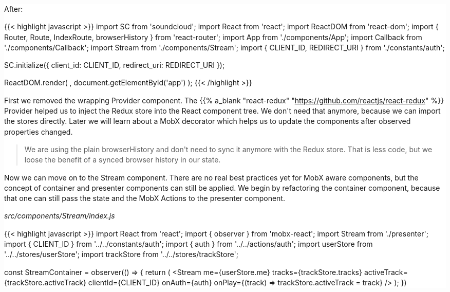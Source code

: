 After:

{{< highlight javascript >}}
import SC from 'soundcloud';
import React from 'react';
import ReactDOM from 'react-dom';
import { Router, Route, IndexRoute, browserHistory } from 'react-router';
import App from './components/App';
import Callback from './components/Callback';
import Stream from './components/Stream';
import { CLIENT_ID, REDIRECT_URI } from './constants/auth';

SC.initialize({ client_id: CLIENT_ID, redirect_uri: REDIRECT_URI });

ReactDOM.render(
  <Router history={browserHistory}>
    <Route path="/" component={App}>
      <IndexRoute component={Stream} />
      <Route path="/" component={Stream} />
      <Route path="/callback" component={Callback} />
    </Route>
  </Router>,
  document.getElementById('app')
);
{{< /highlight >}}

First we removed the wrapping Provider component. The {{% a_blank "react-redux" "https://github.com/reactjs/react-redux" %}} Provider helped us to inject the Redux store into the React component tree. We don't need that anymore, because we can import the stores directly. Later we will learn about a MobX decorator which helps us to update the components after observed properties changed.

> We are using the plain browserHistory and don't need to sync it anymore with the Redux store. That is less code, but we loose the benefit of a synced browser history in our state.

Now we can move on to the Stream component. There are no real best practices yet for MobX aware components, but the concept of container and presenter components can still be applied. We begin by refactoring the container component, because that one can still pass the state and the MobX Actions to the presenter component.

*src/components/Stream/index.js*

{{< highlight javascript >}}
import React from 'react';
import { observer } from 'mobx-react';
import Stream from './presenter';
import { CLIENT_ID } from '../../constants/auth';
import { auth } from '../../actions/auth';
import userStore from '../../stores/userStore';
import trackStore from '../../stores/trackStore';

const StreamContainer = observer(() => {
  return (
    <Stream
      me={userStore.me}
      tracks={trackStore.tracks}
      activeTrack={trackStore.activeTrack}
      clientId={CLIENT_ID}
      onAuth={auth}
      onPlay={(track) => trackStore.activeTrack = track}
    />
  );
})
